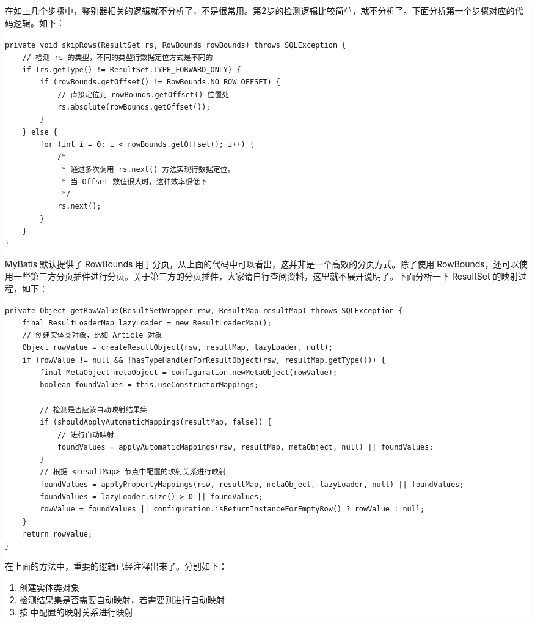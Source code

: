 在如上几个步骤中，鉴别器相关的逻辑就不分析了，不是很常用。第2步的检测逻辑比较简单，就不分析了。下面分析第一个步骤对应的代码逻辑。如下：

```
private void skipRows(ResultSet rs, RowBounds rowBounds) throws SQLException {
    // 检测 rs 的类型，不同的类型行数据定位方式是不同的
    if (rs.getType() != ResultSet.TYPE_FORWARD_ONLY) {
        if (rowBounds.getOffset() != RowBounds.NO_ROW_OFFSET) {
            // 直接定位到 rowBounds.getOffset() 位置处
            rs.absolute(rowBounds.getOffset());
        }
    } else {
        for (int i = 0; i < rowBounds.getOffset(); i++) {
            /*
             * 通过多次调用 rs.next() 方法实现行数据定位。
             * 当 Offset 数值很大时，这种效率很低下
             */
            rs.next();
        }
    }
}
```

MyBatis 默认提供了 RowBounds 用于分页，从上面的代码中可以看出，这并非是一个高效的分页方式。除了使用 RowBounds，还可以使用一些第三方分页插件进行分页。关于第三方的分页插件，大家请自行查阅资料，这里就不展开说明了。下面分析一下 ResultSet 的映射过程，如下：

```
private Object getRowValue(ResultSetWrapper rsw, ResultMap resultMap) throws SQLException {
    final ResultLoaderMap lazyLoader = new ResultLoaderMap();
    // 创建实体类对象，比如 Article 对象
    Object rowValue = createResultObject(rsw, resultMap, lazyLoader, null);
    if (rowValue != null && !hasTypeHandlerForResultObject(rsw, resultMap.getType())) {
        final MetaObject metaObject = configuration.newMetaObject(rowValue);
        boolean foundValues = this.useConstructorMappings;
        
        // 检测是否应该自动映射结果集
        if (shouldApplyAutomaticMappings(resultMap, false)) {
            // 进行自动映射
            foundValues = applyAutomaticMappings(rsw, resultMap, metaObject, null) || foundValues;
        }
        // 根据 <resultMap> 节点中配置的映射关系进行映射
        foundValues = applyPropertyMappings(rsw, resultMap, metaObject, lazyLoader, null) || foundValues;
        foundValues = lazyLoader.size() > 0 || foundValues;
        rowValue = foundValues || configuration.isReturnInstanceForEmptyRow() ? rowValue : null;
    }
    return rowValue;
}
```

在上面的方法中，重要的逻辑已经注释出来了。分别如下：

1. 创建实体类对象
2. 检测结果集是否需要自动映射，若需要则进行自动映射
3. 按 <resultMap> 中配置的映射关系进行映射
